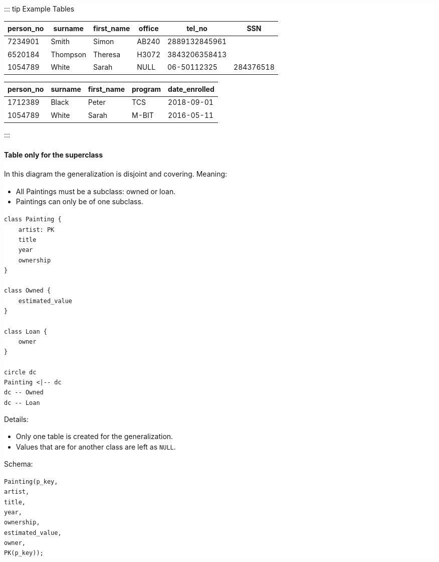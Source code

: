 ::: tip Example Tables

| person_no | surname | first_name | office | tel_no | SSN |
| --------- | ------- | ---------- | ------ | ------ | --- |
| 7234901 | Smith | Simon | AB240 |2889132845961 |
| 6520184 | Thompson | Theresa | H3072 |3843206358413 |
| 1054789 | White | Sarah | NULL | 06-50112325 | 284376518 |


| person_no | surname | first_name | program | date_enrolled |
| --------- | ------- | ---------- | ------- | ------------- |
| 1712389 | Black | Peter | TCS | 2018-09-01 |
| 1054789 | White| Sarah | M-BIT | 2016-05-11 |
:::

#### Table only for the superclass

In this diagram the generalization is disjoint and covering. Meaning:
+ All Paintings must be a subclass: owned or loan.
+ Paintings can only be of one subclass.

```plantuml
class Painting {
    artist: PK
    title
    year
    ownership
}

class Owned {
    estimated_value
}

class Loan {
    owner
}

circle dc
Painting <|-- dc
dc -- Owned
dc -- Loan
```

Details:
+ Only one table is created for the generalization.
+ Values that are for another class are left as `NULL`.

Schema:

```
Painting(p_key,
artist,
title,
year,
ownership,
estimated_value,
owner,
PK(p_key));
```

